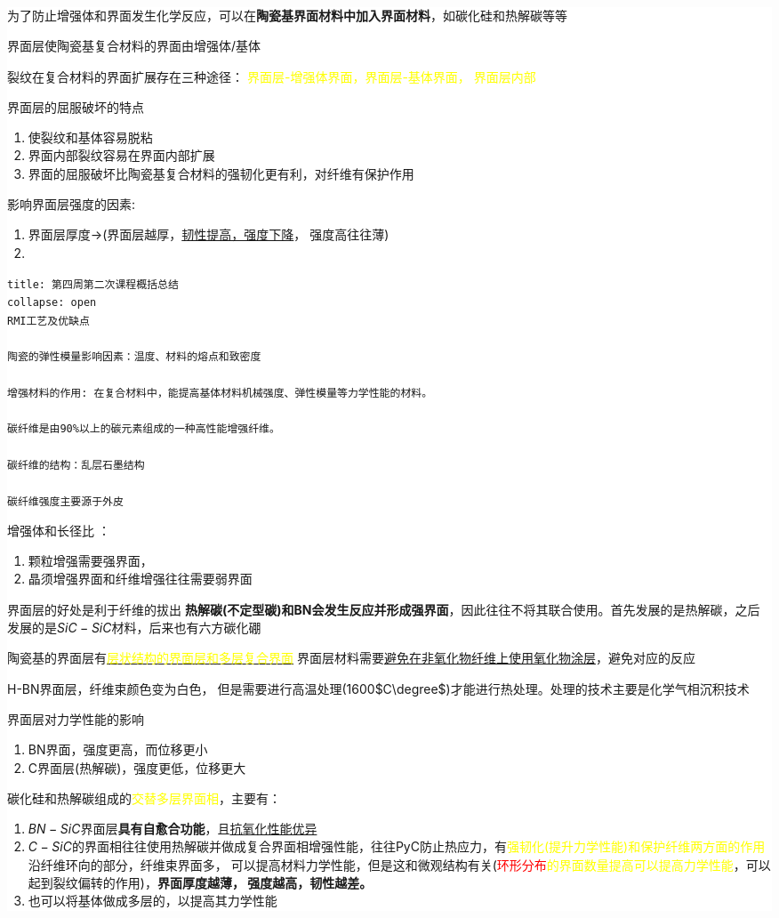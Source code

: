 为了防止增强体和界面发生化学反应，可以在**陶瓷基界面材料中加入界面材料**，如碳化硅和热解碳等等

界面层使陶瓷基复合材料的界面由增强体/基体

裂纹在复合材料的界面扩展存在三种途径：
<mark style="background: transparent; color: yellow">界面层-增强体界面，界面层-基体界面， 界面层内部</mark>

界面层的屈服破坏的特点
1. 使裂纹和基体容易脱粘
2. 界面内部裂纹容易在界面内部扩展 
3. 界面的屈服破坏比陶瓷基复合材料的强韧化更有利，对纤维有保护作用


影响界面层强度的因素: 
1. 界面层厚度->(界面层越厚，<u>韧性提高，强度下降</u>， 强度高往往薄)
2. 

`````ad-summary
title: 第四周第二次课程概括总结
collapse: open
RMI工艺及优缺点

陶瓷的弹性模量影响因素：温度、材料的熔点和致密度

增强材料的作用: 在复合材料中，能提高基体材料机械强度、弹性模量等力学性能的材料。

碳纤维是由90%以上的碳元素组成的一种高性能增强纤维。

碳纤维的结构：乱层石墨结构

碳纤维强度主要源于外皮
`````

增强体和长径比 ：
1. 颗粒增强需要强界面，
2. 晶须增强界面和纤维增强往往需要弱界面

界面层的好处是利于纤维的拔出
**热解碳(不定型碳)和BN会发生反应并形成强界面**，因此往往不将其联合使用。首先发展的是热解碳，之后发展的是$SiC-SiC$材料，后来也有六方碳化硼

陶瓷基的界面层有<u><mark style="background: transparent; color: yellow">层状结构的界面层和多层复合界面</mark></u>
界面层材料需要<u>避免在非氧化物纤维上使用氧化物涂层</u>，避免对应的反应

H-BN界面层，纤维束颜色变为白色， 但是需要进行高温处理(1600$C\degree$)才能进行热处理。处理的技术主要是化学气相沉积技术

界面层对力学性能的影响 
1. BN界面，强度更高，而位移更小
2. C界面层(热解碳)，强度更低，位移更大

碳化硅和热解碳组成的<mark style="background: transparent; color: yellow">交替多层界面相</mark>，主要有：
1. $BN-SiC$界面层**具有自愈合功能**，且<u>抗氧化性能优异</u>
2. $C-SiC$的界面相往往使用热解碳并做成复合界面相增强性能，往往PyC防止热应力，有<mark style="background: transparent; color: yellow">强韧化(提升力学性能)和保护纤维两方面的作用</mark>
沿纤维环向的部分，纤维束界面多， 可以提高材料力学性能，但是这和微观结构有关(<mark style="background: transparent; color: red">环形分布</mark><mark style="background: transparent; color: yellow">的界面数量提高可以提高力学性能</mark>，可以起到裂纹偏转的作用)，**界面厚度越薄， 强度越高，韧性越差。**
3. 也可以将基体做成多层的，以提高其力学性能
